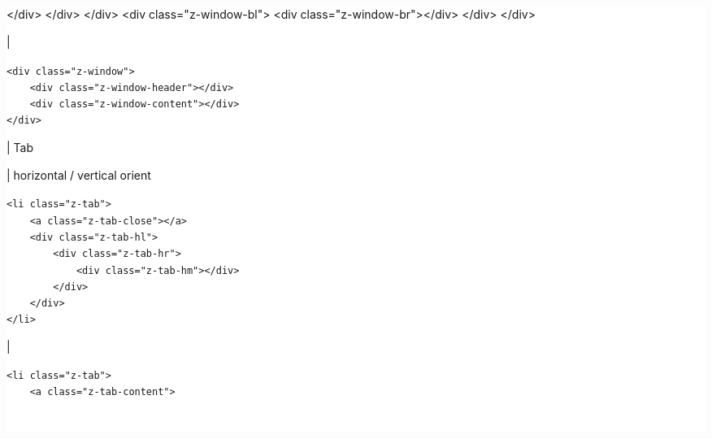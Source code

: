 <span id="cb13-16"><a href="#cb13-16" aria-hidden="true" tabindex="-1"></a>            <span class="kw">&lt;/div&gt;</span></span>
<span id="cb13-17"><a href="#cb13-17" aria-hidden="true" tabindex="-1"></a>        <span class="kw">&lt;/div&gt;</span></span>
<span id="cb13-18"><a href="#cb13-18" aria-hidden="true" tabindex="-1"></a>    <span class="kw">&lt;/div&gt;</span></span>
<span id="cb13-19"><a href="#cb13-19" aria-hidden="true" tabindex="-1"></a>    <span class="kw">&lt;div</span> <span class="er">class</span><span class="ot">=</span><span class="st">&quot;z-window-bl&quot;</span><span class="kw">&gt;</span></span>
<span id="cb13-20"><a href="#cb13-20" aria-hidden="true" tabindex="-1"></a>        <span class="kw">&lt;div</span> <span class="er">class</span><span class="ot">=</span><span class="st">&quot;z-window-br&quot;</span><span class="kw">&gt;&lt;/div&gt;</span></span>
<span id="cb13-21"><a href="#cb13-21" aria-hidden="true" tabindex="-1"></a>    <span class="kw">&lt;/div&gt;</span></span>
<span id="cb13-22"><a href="#cb13-22" aria-hidden="true" tabindex="-1"></a><span class="kw">&lt;/div&gt;</span></span></code></pre></div></td>
<td><p>|</p>
<div class="sourceCode" id="cb14"><pre
class="sourceCode html"><code class="sourceCode html"><span id="cb14-1"><a href="#cb14-1" aria-hidden="true" tabindex="-1"></a><span class="kw">&lt;div</span> <span class="er">class</span><span class="ot">=</span><span class="st">&quot;z-window&quot;</span><span class="kw">&gt;</span></span>
<span id="cb14-2"><a href="#cb14-2" aria-hidden="true" tabindex="-1"></a>    <span class="kw">&lt;div</span> <span class="er">class</span><span class="ot">=</span><span class="st">&quot;z-window-header&quot;</span><span class="kw">&gt;&lt;/div&gt;</span></span>
<span id="cb14-3"><a href="#cb14-3" aria-hidden="true" tabindex="-1"></a>    <span class="kw">&lt;div</span> <span class="er">class</span><span class="ot">=</span><span class="st">&quot;z-window-content&quot;</span><span class="kw">&gt;&lt;/div&gt;</span></span>
<span id="cb14-4"><a href="#cb14-4" aria-hidden="true" tabindex="-1"></a><span class="kw">&lt;/div&gt;</span></span></code></pre></div></td>
</tr>
<tr class="even">
<td><p>| Tab</p></td>
<td><p>| horizontal / vertical orient</p>
<div class="sourceCode" id="cb15"><pre
class="sourceCode html"><code class="sourceCode html"><span id="cb15-1"><a href="#cb15-1" aria-hidden="true" tabindex="-1"></a><span class="kw">&lt;li</span> <span class="er">class</span><span class="ot">=</span><span class="st">&quot;z-tab&quot;</span><span class="kw">&gt;</span></span>
<span id="cb15-2"><a href="#cb15-2" aria-hidden="true" tabindex="-1"></a>    <span class="kw">&lt;a</span> <span class="er">class</span><span class="ot">=</span><span class="st">&quot;z-tab-close&quot;</span><span class="kw">&gt;&lt;/a&gt;</span></span>
<span id="cb15-3"><a href="#cb15-3" aria-hidden="true" tabindex="-1"></a>    <span class="kw">&lt;div</span> <span class="er">class</span><span class="ot">=</span><span class="st">&quot;z-tab-hl&quot;</span><span class="kw">&gt;</span></span>
<span id="cb15-4"><a href="#cb15-4" aria-hidden="true" tabindex="-1"></a>        <span class="kw">&lt;div</span> <span class="er">class</span><span class="ot">=</span><span class="st">&quot;z-tab-hr&quot;</span><span class="kw">&gt;</span></span>
<span id="cb15-5"><a href="#cb15-5" aria-hidden="true" tabindex="-1"></a>            <span class="kw">&lt;div</span> <span class="er">class</span><span class="ot">=</span><span class="st">&quot;z-tab-hm&quot;</span><span class="kw">&gt;&lt;/div&gt;</span></span>
<span id="cb15-6"><a href="#cb15-6" aria-hidden="true" tabindex="-1"></a>        <span class="kw">&lt;/div&gt;</span></span>
<span id="cb15-7"><a href="#cb15-7" aria-hidden="true" tabindex="-1"></a>    <span class="kw">&lt;/div&gt;</span></span>
<span id="cb15-8"><a href="#cb15-8" aria-hidden="true" tabindex="-1"></a><span class="kw">&lt;/li&gt;</span></span></code></pre></div></td>
<td><p>|</p>
<div class="sourceCode" id="cb16"><pre
class="sourceCode html"><code class="sourceCode html"><span id="cb16-1"><a href="#cb16-1" aria-hidden="true" tabindex="-1"></a><span class="kw">&lt;li</span> <span class="er">class</span><span class="ot">=</span><span class="st">&quot;z-tab&quot;</span><span class="kw">&gt;</span></span>
<span id="cb16-2"><a href="#cb16-2" aria-hidden="true" tabindex="-1"></a>    <span class="kw">&lt;a</span> <span class="er">class</span><span class="ot">=</span><span class="st">&quot;z-tab-content&quot;</span><span class="kw">&gt;</span></span>